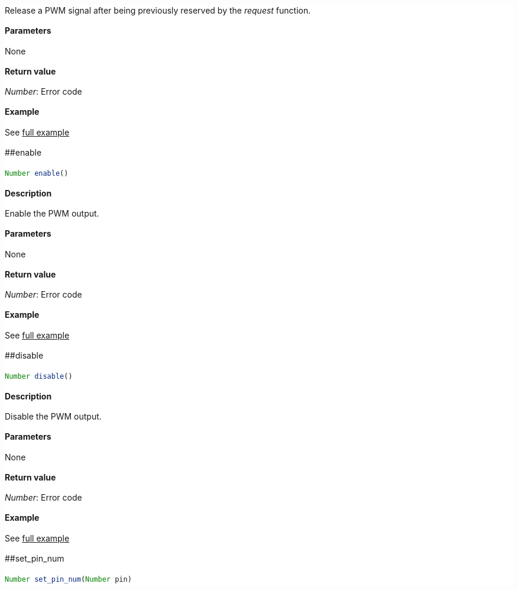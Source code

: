 Release a PWM signal after being previously reserved by the *request*
function.

**Parameters**

None

**Return value**

*Number*: Error code

**Example**

See [full example](#full-example)

##enable

```javascript
Number enable()
```

**Description**

Enable the PWM output.

**Parameters**

None

**Return value**

*Number*: Error code

**Example**

See [full example](#full-example)

##disable

```javascript
Number disable()
```

**Description**

Disable the PWM output.

**Parameters**

None

**Return value**

*Number*: Error code

**Example**

See [full example](#full-example)

##set_pin_num

```javascript
Number set_pin_num(Number pin)
```
